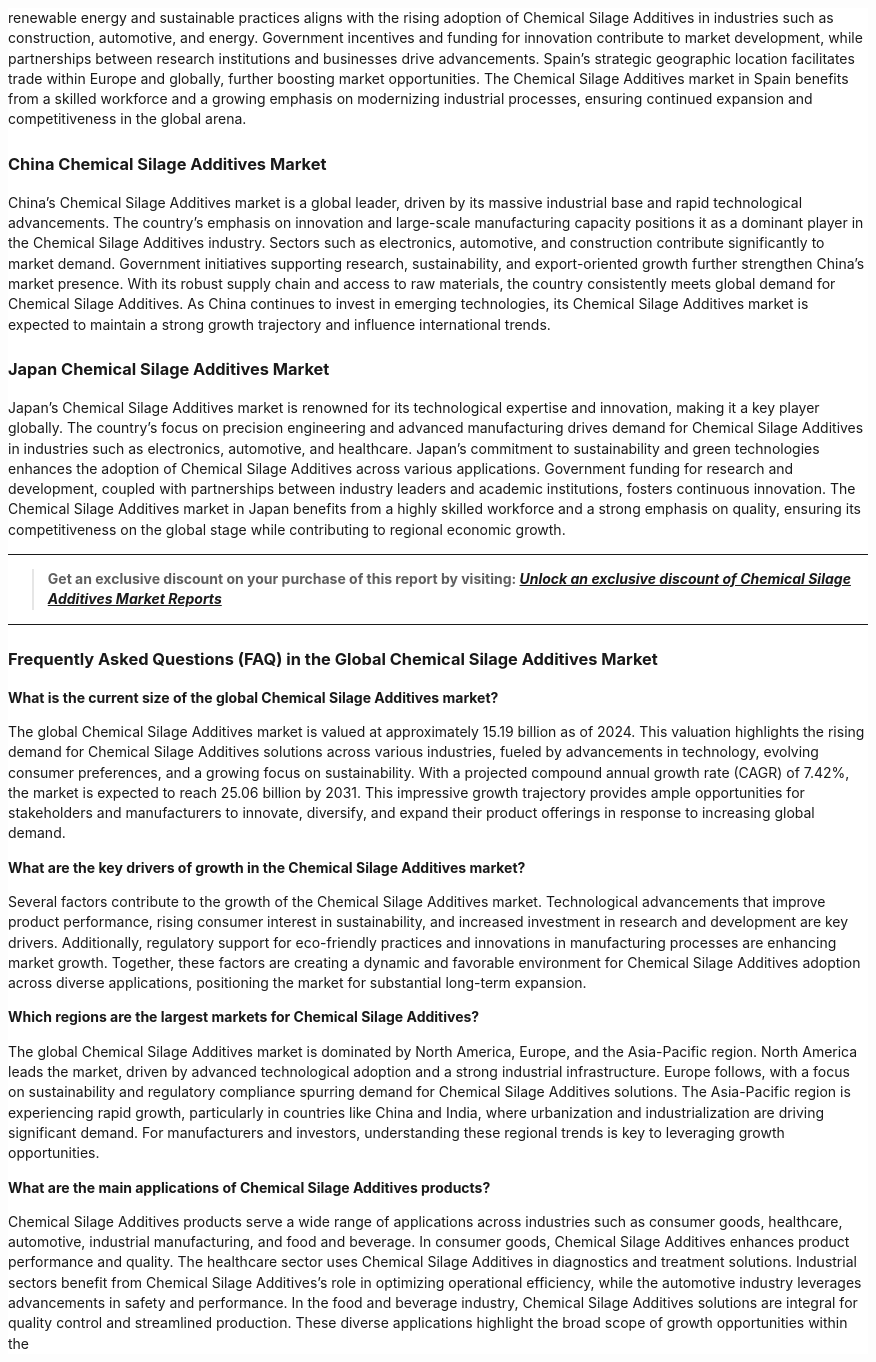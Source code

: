 renewable energy and sustainable practices aligns with the rising adoption of Chemical Silage Additives in industries such as construction, automotive, and energy. Government incentives and funding for innovation contribute to market development, while partnerships between research institutions and businesses drive advancements. Spain&rsquo;s strategic geographic location facilitates trade within Europe and globally, further boosting market opportunities. The Chemical Silage Additives market in Spain benefits from a skilled workforce and a growing emphasis on modernizing industrial processes, ensuring continued expansion and competitiveness in the global arena.</p><h3>China Chemical Silage Additives Market</h3><p>China&rsquo;s Chemical Silage Additives market is a global leader, driven by its massive industrial base and rapid technological advancements. The country&rsquo;s emphasis on innovation and large-scale manufacturing capacity positions it as a dominant player in the Chemical Silage Additives industry. Sectors such as electronics, automotive, and construction contribute significantly to market demand. Government initiatives supporting research, sustainability, and export-oriented growth further strengthen China&rsquo;s market presence. With its robust supply chain and access to raw materials, the country consistently meets global demand for Chemical Silage Additives. As China continues to invest in emerging technologies, its Chemical Silage Additives market is expected to maintain a strong growth trajectory and influence international trends.</p><h3>Japan Chemical Silage Additives Market</h3><p>Japan&rsquo;s Chemical Silage Additives market is renowned for its technological expertise and innovation, making it a key player globally. The country&rsquo;s focus on precision engineering and advanced manufacturing drives demand for Chemical Silage Additives in industries such as electronics, automotive, and healthcare. Japan&rsquo;s commitment to sustainability and green technologies enhances the adoption of Chemical Silage Additives across various applications. Government funding for research and development, coupled with partnerships between industry leaders and academic institutions, fosters continuous innovation. The Chemical Silage Additives market in Japan benefits from a highly skilled workforce and a strong emphasis on quality, ensuring its competitiveness on the global stage while contributing to regional economic growth.</p><hr /><blockquote><p><strong>Get an exclusive discount on your purchase of this report by visiting: <em><a href="://marketresearchpulse.com/ask-for-discount/117410?utm_source=Github&amp;utm_medium=0114">Unlock an exclusive discount of Chemical Silage Additives Market Reports</a></em>&nbsp;</strong></p></blockquote><hr /><h3>Frequently Asked Questions (FAQ) in the Global Chemical Silage Additives Market</h3><p><strong>What is the current size of the global Chemical Silage Additives market?</strong></p><p>The global Chemical Silage Additives market is valued at approximately 15.19 billion as of 2024. This valuation highlights the rising demand for Chemical Silage Additives solutions across various industries, fueled by advancements in technology, evolving consumer preferences, and a growing focus on sustainability. With a projected compound annual growth rate (CAGR) of 7.42%, the market is expected to reach 25.06 billion by 2031. This impressive growth trajectory provides ample opportunities for stakeholders and manufacturers to innovate, diversify, and expand their product offerings in response to increasing global demand.</p><p><strong>What are the key drivers of growth in the Chemical Silage Additives market?</strong></p><p>Several factors contribute to the growth of the Chemical Silage Additives market. Technological advancements that improve product performance, rising consumer interest in sustainability, and increased investment in research and development are key drivers. Additionally, regulatory support for eco-friendly practices and innovations in manufacturing processes are enhancing market growth. Together, these factors are creating a dynamic and favorable environment for Chemical Silage Additives adoption across diverse applications, positioning the market for substantial long-term expansion.</p><p><strong>Which regions are the largest markets for Chemical Silage Additives?</strong></p><p>The global Chemical Silage Additives market is dominated by North America, Europe, and the Asia-Pacific region. North America leads the market, driven by advanced technological adoption and a strong industrial infrastructure. Europe follows, with a focus on sustainability and regulatory compliance spurring demand for Chemical Silage Additives solutions. The Asia-Pacific region is experiencing rapid growth, particularly in countries like China and India, where urbanization and industrialization are driving significant demand. For manufacturers and investors, understanding these regional trends is key to leveraging growth opportunities.</p><p><strong>What are the main applications of Chemical Silage Additives products?</strong></p><p>Chemical Silage Additives products serve a wide range of applications across industries such as consumer goods, healthcare, automotive, industrial manufacturing, and food and beverage. In consumer goods, Chemical Silage Additives enhances product performance and quality. The healthcare sector uses Chemical Silage Additives in diagnostics and treatment solutions. Industrial sectors benefit from Chemical Silage Additives&rsquo;s role in optimizing operational efficiency, while the automotive industry leverages advancements in safety and performance. In the food and beverage industry, Chemical Silage Additives solutions are integral for quality control and streamlined production. These diverse applications highlight the broad scope of growth opportunities within the